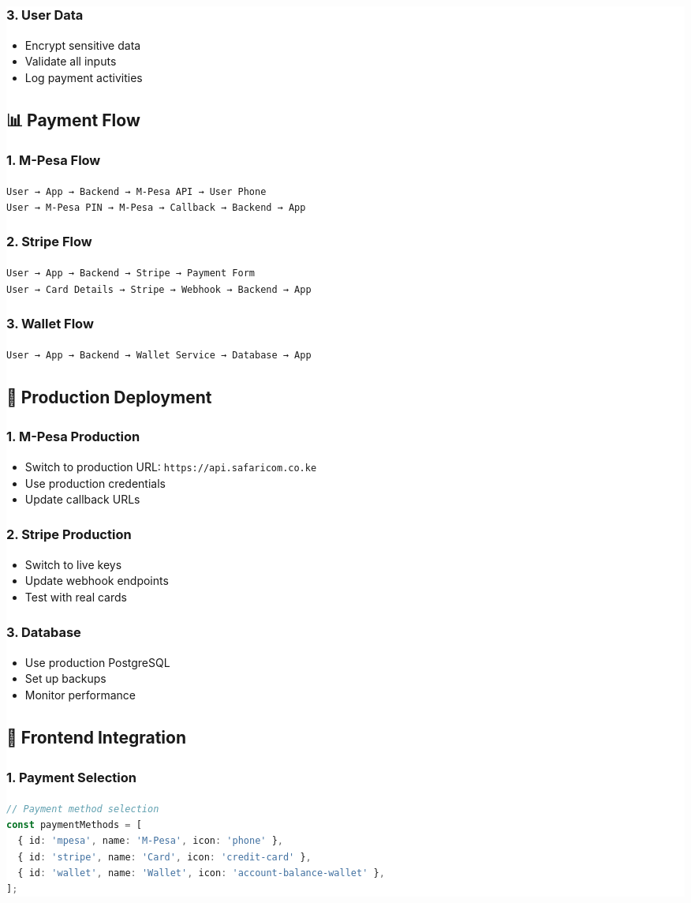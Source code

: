 ### 3. User Data
- Encrypt sensitive data
- Validate all inputs
- Log payment activities

## 📊 Payment Flow

### 1. M-Pesa Flow
```
User → App → Backend → M-Pesa API → User Phone
User → M-Pesa PIN → M-Pesa → Callback → Backend → App
```

### 2. Stripe Flow
```
User → App → Backend → Stripe → Payment Form
User → Card Details → Stripe → Webhook → Backend → App
```

### 3. Wallet Flow
```
User → App → Backend → Wallet Service → Database → App
```

## 🚀 Production Deployment

### 1. M-Pesa Production
- Switch to production URL: `https://api.safaricom.co.ke`
- Use production credentials
- Update callback URLs

### 2. Stripe Production
- Switch to live keys
- Update webhook endpoints
- Test with real cards

### 3. Database
- Use production PostgreSQL
- Set up backups
- Monitor performance

## 📱 Frontend Integration

### 1. Payment Selection
```typescript
// Payment method selection
const paymentMethods = [
  { id: 'mpesa', name: 'M-Pesa', icon: 'phone' },
  { id: 'stripe', name: 'Card', icon: 'credit-card' },
  { id: 'wallet', name: 'Wallet', icon: 'account-balance-wallet' },
];
```
